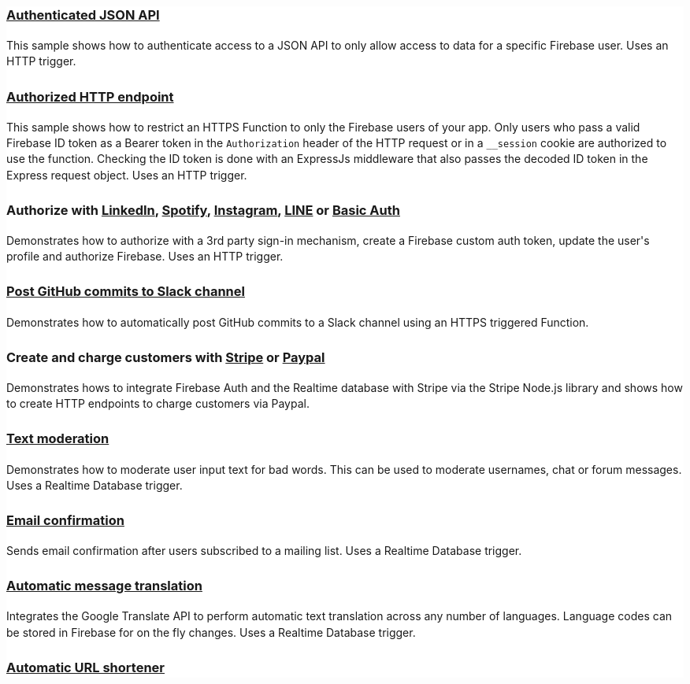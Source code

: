 ### [Authenticated JSON API](/authenticated-json-api)

This sample shows how to authenticate access to a JSON API to only allow access to data for a specific Firebase user.
Uses an HTTP trigger.

### [Authorized HTTP endpoint](/authorized-https-endpoint)

This sample shows how to restrict an HTTPS Function to only the Firebase users of your app.
Only users who pass a valid Firebase ID token as a Bearer token in the `Authorization` header of the HTTP request or in a `__session` cookie are authorized to use the function.
Checking the ID token is done with an ExpressJs middleware that also passes the decoded ID token in the Express request object.
Uses an HTTP trigger.

### Authorize with [LinkedIn](/linkedin-auth), [Spotify](spotify-auth), [Instagram](/instagram-auth), [LINE](/line-auth) or [Basic Auth](/username-password-auth)

Demonstrates how to authorize with a 3rd party sign-in mechanism, create a Firebase custom auth token, update the user's profile and authorize Firebase.
Uses an HTTP trigger.

### [Post GitHub commits to Slack channel](/github-to-slack)

Demonstrates how to automatically post GitHub commits to a Slack channel using an HTTPS triggered Function.

### Create and charge customers with [Stripe](/stripe) or [Paypal](/paypal)

Demonstrates hows to integrate Firebase Auth and the Realtime database with Stripe via the Stripe Node.js library and shows how to create HTTP endpoints to charge customers via Paypal.

### [Text moderation](/text-moderation)

Demonstrates how to moderate user input text for bad words. This can be used to moderate usernames, chat or forum messages.
Uses a Realtime Database trigger.

### [Email confirmation](/email-confirmation)

Sends email confirmation after users subscribed to a mailing list.
Uses a Realtime Database trigger.

### [Automatic message translation](/message-translation)

Integrates the Google Translate API to perform automatic text translation across any number of languages. Language codes can be stored in Firebase for on the fly changes.
Uses a Realtime Database trigger.

### [Automatic URL shortener](/url-shortener)
